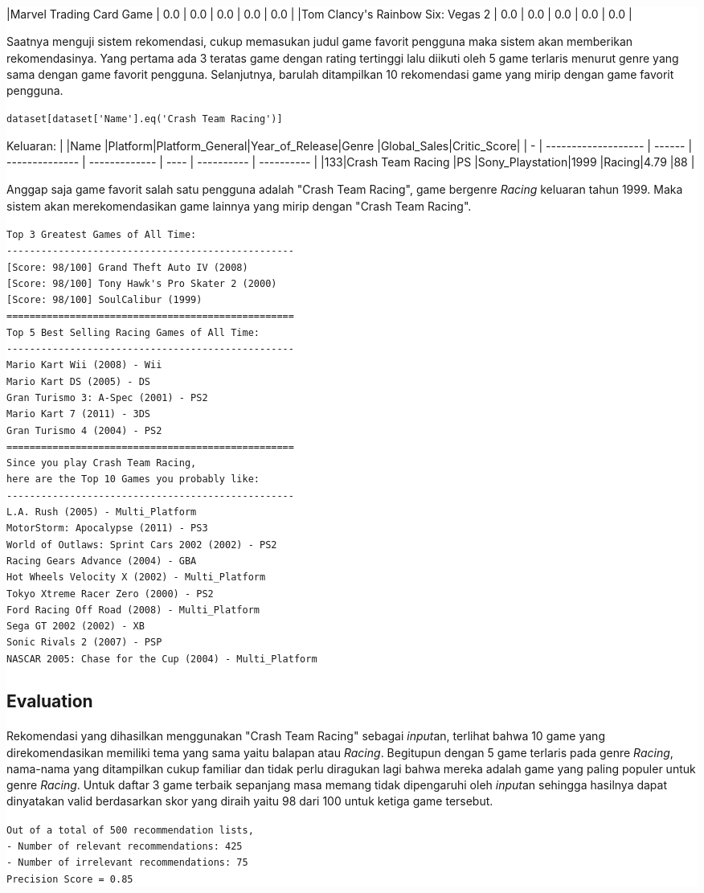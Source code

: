 |Marvel Trading Card Game                       | 0.0    | 0.0                | 0.0             | 0.0                   | 0.0                               |
|Tom Clancy's Rainbow Six: Vegas 2              | 0.0    | 0.0                | 0.0             | 0.0                   | 0.0                               |

Saatnya menguji sistem rekomendasi, cukup memasukan judul game favorit pengguna maka sistem akan memberikan rekomendasinya. Yang pertama ada 3 teratas game dengan rating tertinggi lalu diikuti oleh 5 game terlaris menurut genre yang sama dengan game favorit pengguna. Selanjutnya, barulah ditampilkan 10 rekomendasi game yang mirip dengan game favorit pengguna.

```
dataset[dataset['Name'].eq('Crash Team Racing')]
```
Keluaran:
|   |Name                 |Platform|Platform_General|Year_of_Release|Genre |Global_Sales|Critic_Score|
| - | ------------------- | ------ | -------------- | ------------- | ---- | ---------- | ---------- |
|133|Crash Team Racing    |PS      |Sony_Playstation|1999           |Racing|4.79        |88          |

Anggap saja game favorit salah satu pengguna adalah "Crash Team Racing", game bergenre *Racing* keluaran tahun 1999. Maka sistem akan merekomendasikan game lainnya yang mirip dengan "Crash Team Racing".
```
Top 3 Greatest Games of All Time:
--------------------------------------------------
[Score: 98/100] Grand Theft Auto IV (2008)
[Score: 98/100] Tony Hawk's Pro Skater 2 (2000)
[Score: 98/100] SoulCalibur (1999)
==================================================
Top 5 Best Selling Racing Games of All Time:
--------------------------------------------------
Mario Kart Wii (2008) - Wii
Mario Kart DS (2005) - DS
Gran Turismo 3: A-Spec (2001) - PS2
Mario Kart 7 (2011) - 3DS
Gran Turismo 4 (2004) - PS2
==================================================
Since you play Crash Team Racing,
here are the Top 10 Games you probably like:
--------------------------------------------------
L.A. Rush (2005) - Multi_Platform
MotorStorm: Apocalypse (2011) - PS3
World of Outlaws: Sprint Cars 2002 (2002) - PS2
Racing Gears Advance (2004) - GBA
Hot Wheels Velocity X (2002) - Multi_Platform
Tokyo Xtreme Racer Zero (2000) - PS2
Ford Racing Off Road (2008) - Multi_Platform
Sega GT 2002 (2002) - XB
Sonic Rivals 2 (2007) - PSP
NASCAR 2005: Chase for the Cup (2004) - Multi_Platform
```

## Evaluation
Rekomendasi yang dihasilkan menggunakan "Crash Team Racing" sebagai *input*an, terlihat bahwa 10 game yang direkomendasikan memiliki tema yang sama yaitu balapan atau *Racing*. Begitupun dengan 5 game terlaris pada genre *Racing*, nama-nama yang ditampilkan cukup familiar dan tidak perlu diragukan lagi bahwa mereka adalah game yang paling populer untuk genre *Racing*. Untuk daftar 3 game terbaik sepanjang masa memang tidak dipengaruhi oleh *input*an sehingga hasilnya dapat dinyatakan valid berdasarkan skor yang diraih yaitu 98 dari 100 untuk ketiga game tersebut.
```
Out of a total of 500 recommendation lists,
- Number of relevant recommendations: 425
- Number of irrelevant recommendations: 75
Precision Score = 0.85
```
